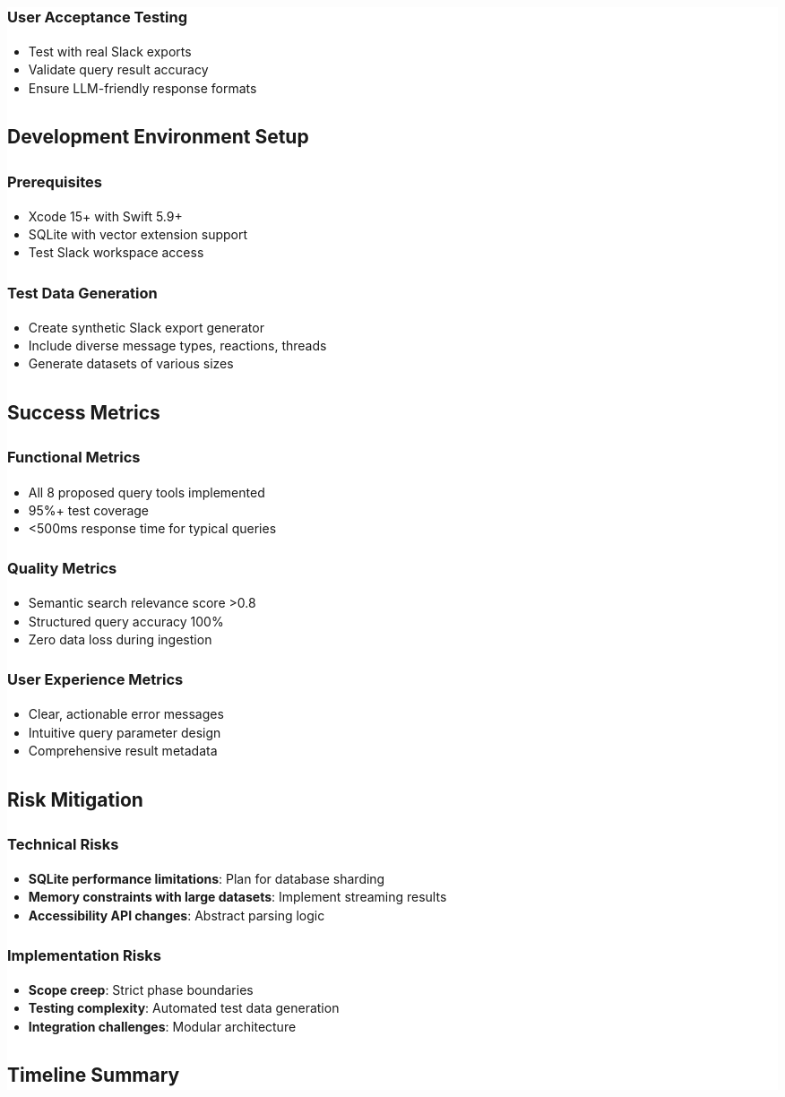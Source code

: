 ### User Acceptance Testing
- Test with real Slack exports
- Validate query result accuracy
- Ensure LLM-friendly response formats

## Development Environment Setup

### Prerequisites
- Xcode 15+ with Swift 5.9+
- SQLite with vector extension support
- Test Slack workspace access

### Test Data Generation
- Create synthetic Slack export generator
- Include diverse message types, reactions, threads
- Generate datasets of various sizes

## Success Metrics

### Functional Metrics
- All 8 proposed query tools implemented
- 95%+ test coverage
- <500ms response time for typical queries

### Quality Metrics
- Semantic search relevance score >0.8
- Structured query accuracy 100%
- Zero data loss during ingestion

### User Experience Metrics
- Clear, actionable error messages
- Intuitive query parameter design
- Comprehensive result metadata

## Risk Mitigation

### Technical Risks
- **SQLite performance limitations**: Plan for database sharding
- **Memory constraints with large datasets**: Implement streaming results
- **Accessibility API changes**: Abstract parsing logic

### Implementation Risks
- **Scope creep**: Strict phase boundaries
- **Testing complexity**: Automated test data generation
- **Integration challenges**: Modular architecture

## Timeline Summary
